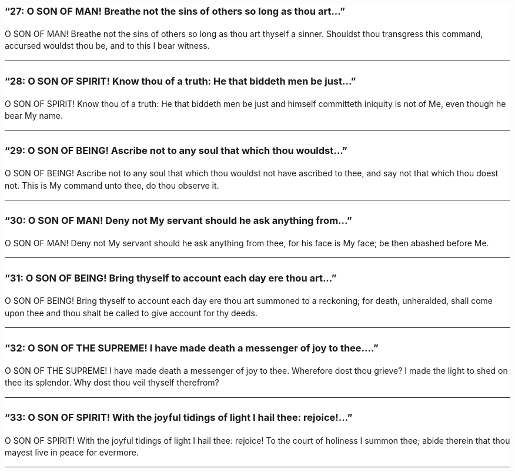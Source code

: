 ### “27: O SON OF MAN! Breathe not the sins of others so long as thou art...”

O SON OF MAN! Breathe not the sins of others so long as thou art thyself a sinner. Shouldst thou transgress this command, accursed wouldst thou be, and to this I bear witness.

---

### “28: O SON OF SPIRIT! Know thou of a truth: He that biddeth men be just...”

O SON OF SPIRIT! Know thou of a truth: He that biddeth men be just and himself committeth iniquity is not of Me, even though he bear My name.

---

### “29: O SON OF BEING! Ascribe not to any soul that which thou wouldst...”

O SON OF BEING! Ascribe not to any soul that which thou wouldst not have ascribed to thee, and say not that which thou doest not. This is My command unto thee, do thou observe it.

---

### “30: O SON OF MAN! Deny not My servant should he ask anything from...”

O SON OF MAN! Deny not My servant should he ask anything from thee, for his face is My face; be then abashed before Me.

---

### “31: O SON OF BEING! Bring thyself to account each day ere thou art...”

O SON OF BEING! Bring thyself to account each day ere thou art summoned to a reckoning; for death, unheralded, shall come upon thee and thou shalt be called to give account for thy deeds.

---

### “32: O SON OF THE SUPREME! I have made death a messenger of joy to thee....”

O SON OF THE SUPREME! I have made death a messenger of joy to thee. Wherefore dost thou grieve? I made the light to shed on thee its splendor. Why dost thou veil thyself therefrom?

---

### “33: O SON OF SPIRIT! With the joyful tidings of light I hail thee: rejoice!...”

O SON OF SPIRIT! With the joyful tidings of light I hail thee: rejoice! To the court of holiness I summon thee; abide therein that thou mayest live in peace for evermore.

---